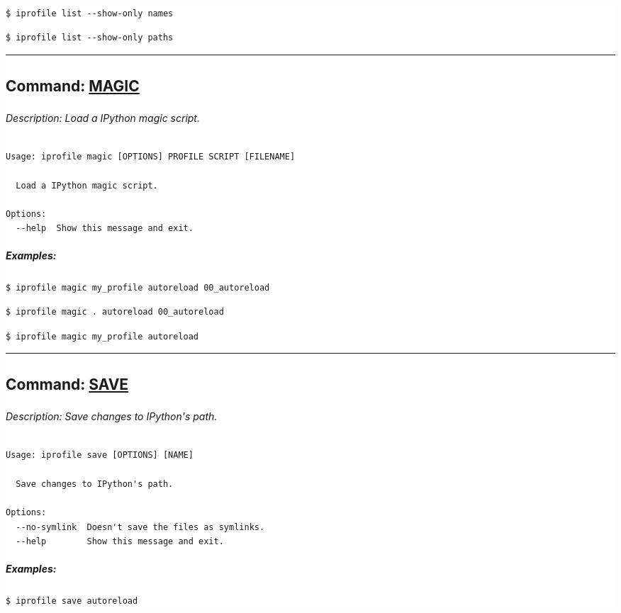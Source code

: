 ```
$ iprofile list --show-only names
```

```
$ iprofile list --show-only paths
```

***

## Command: [MAGIC](#command-magic)

###### Description: Load a IPython magic script.

```
Usage: iprofile magic [OPTIONS] PROFILE SCRIPT [FILENAME]

  Load a IPython magic script.

Options:
  --help  Show this message and exit.
```

##### Examples:

```
$ iprofile magic my_profile autoreload 00_autoreload
```

```
$ iprofile magic . autoreload 00_autoreload
```

```
$ iprofile magic my_profile autoreload
```

***
## Command: [SAVE](#command-save)

###### Description: Save changes to IPython's path.

```
Usage: iprofile save [OPTIONS] [NAME]

  Save changes to IPython's path.

Options:
  --no-symlink  Doesn't save the files as symlinks.
  --help        Show this message and exit.
```

##### Examples:

```
$ iprofile save autoreload
```

